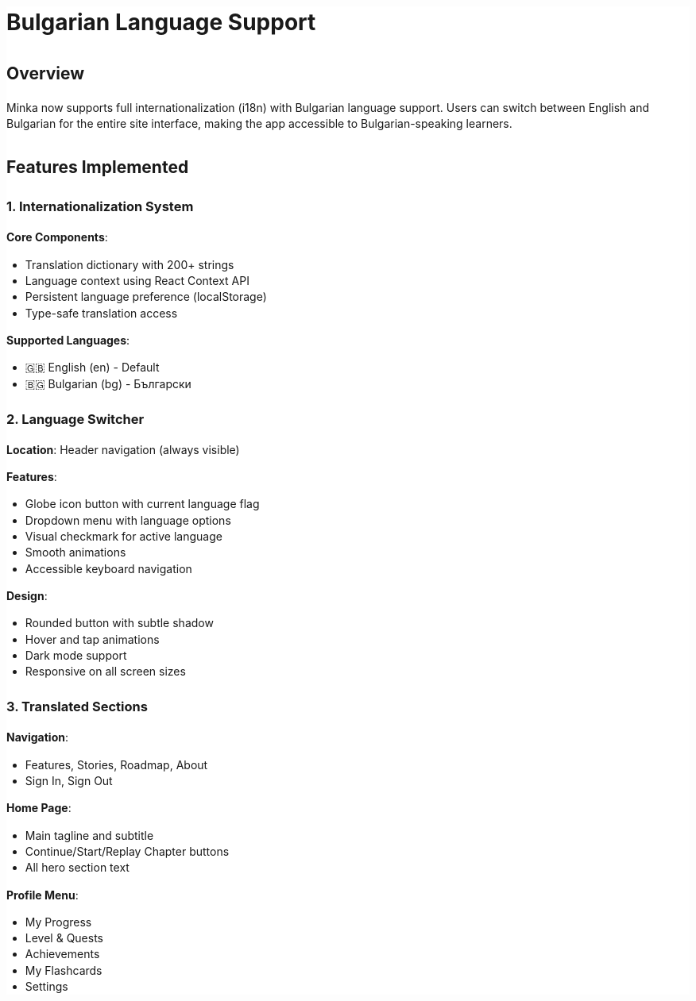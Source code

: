 # Bulgarian Language Support

## Overview

Minka now supports full internationalization (i18n) with Bulgarian language support. Users can switch between English and Bulgarian for the entire site interface, making the app accessible to Bulgarian-speaking learners.

## Features Implemented

### 1. Internationalization System

**Core Components**:
- Translation dictionary with 200+ strings
- Language context using React Context API
- Persistent language preference (localStorage)
- Type-safe translation access

**Supported Languages**:
- 🇬🇧 English (en) - Default
- 🇧🇬 Bulgarian (bg) - Български

### 2. Language Switcher

**Location**: Header navigation (always visible)

**Features**:
- Globe icon button with current language flag
- Dropdown menu with language options
- Visual checkmark for active language
- Smooth animations
- Accessible keyboard navigation

**Design**:
- Rounded button with subtle shadow
- Hover and tap animations
- Dark mode support
- Responsive on all screen sizes

### 3. Translated Sections

**Navigation**:
- Features, Stories, Roadmap, About
- Sign In, Sign Out

**Home Page**:
- Main tagline and subtitle
- Continue/Start/Replay Chapter buttons
- All hero section text

**Profile Menu**:
- My Progress
- Level & Quests
- Achievements
- My Flashcards
- Settings

